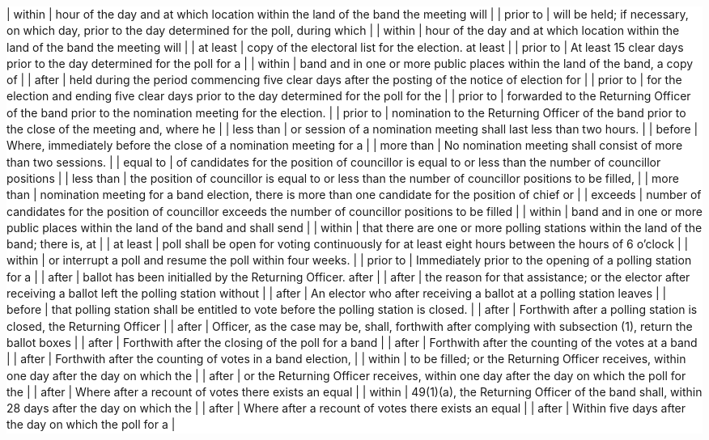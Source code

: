 | within        | hour of the day and at which location within the land of the band the meeting will                          |
| prior to      | will be held; if necessary, on which day, prior to the day determined for the poll, during which            |
| within        | hour of the day and at which location within the land of the band the meeting will                          |
| at least      | copy of the electoral list for the election. at least                                                       |
| prior to      | At least 15 clear days  prior to the day determined for the poll for a                                      |
| within        | band and in one or more public places within the land of the band, a copy of                                |
| after         | held during the period commencing five clear days after the posting of the notice of election for           |
| prior to      | for the election and ending five clear days prior to the day determined for the poll for the                |
| prior to      | forwarded to the Returning Officer of the band prior to  the nomination meeting for the election.           |
| prior to      | nomination to the Returning Officer of the band prior to the close of the meeting and, where he             |
| less than     | or session of a nomination meeting shall last less than  two hours.                                         |
| before        | Where, immediately  before the close of a nomination meeting for a                                          |
| more than     | No nomination meeting shall consist of  more than  two sessions.                                            |
| equal to      | of candidates for the position of councillor is equal to or less than the number of councillor positions    |
| less than     | the position of councillor is equal to or less than the number of councillor positions to be filled,        |
| more than     | nomination meeting for a band election, there is more than one candidate for the position of chief or       |
| exceeds       | number of candidates for the position of councillor exceeds the number of councillor positions to be filled |
| within        | band and in one or more public places within the land of the band and shall send                            |
| within        | that there are one or more polling stations within the land of the band; there is, at                       |
| at least      | poll shall be open for voting continuously for at least eight hours between the hours of 6 o’clock          |
| within        | or interrupt a poll and resume the poll within  four weeks.                                                 |
| prior to      | Immediately  prior to the opening of a polling station for a                                                |
| after         | ballot has been initialled by the Returning Officer. after                                                  |
| after         | the reason for that assistance; or the elector after receiving a ballot left the polling station without    |
| after         | An elector who  after receiving a ballot at a polling station leaves                                        |
| before        | that polling station shall be entitled to vote before  the polling station is closed.                       |
| after         | Forthwith  after a polling station is closed, the Returning Officer                                         |
| after         | Officer, as the case may be, shall, forthwith after complying with subsection (1), return the ballot boxes  |
| after         | Forthwith  after the closing of the poll for a band                                                         |
| after         | Forthwith  after the counting of the votes at a band                                                        |
| after         | Forthwith  after the counting of votes in a band election,                                                  |
| within        | to be filled; or the Returning Officer receives, within one day after the day on which the                  |
| after         | or the Returning Officer receives, within one day after the day on which the poll for the                   |
| after         | Where  after a recount of votes there exists an equal                                                       |
| within        | 49(1)(a), the Returning Officer of the band shall, within 28 days after the day on which the                |
| after         | Where  after a recount of votes there exists an equal                                                       |
| after         | Within five days  after the day on which the poll for a                                                     |